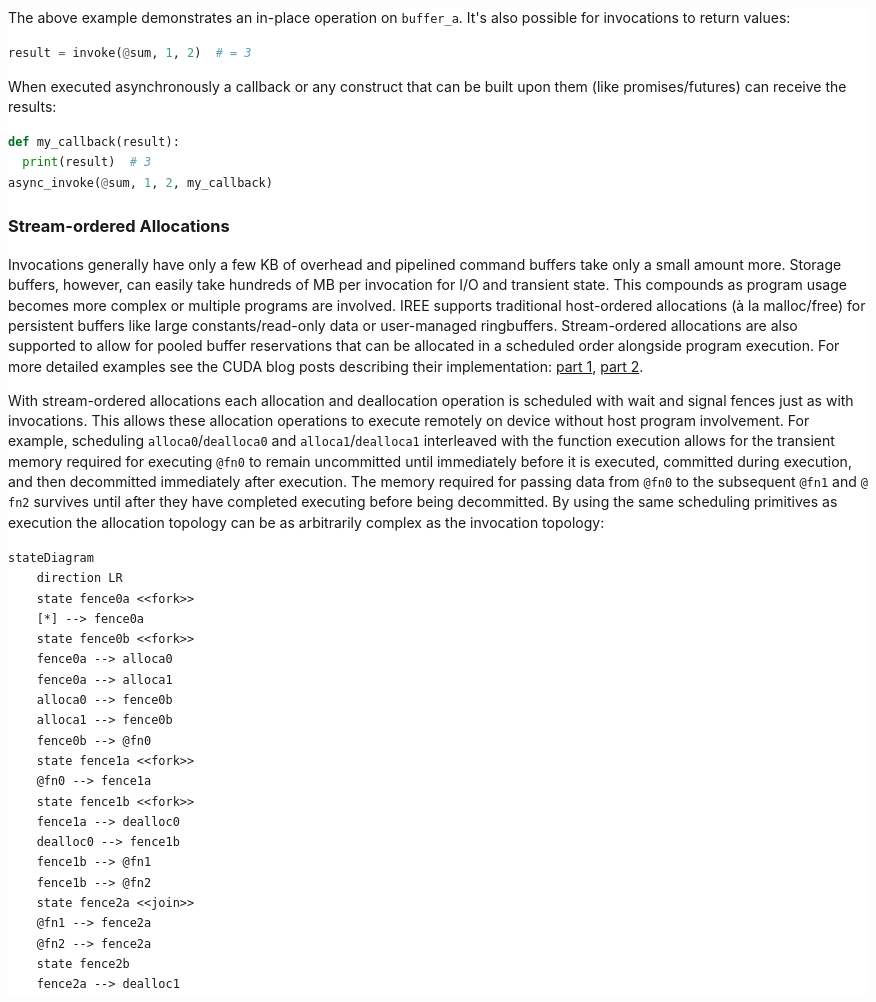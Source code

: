 The above example demonstrates an in-place operation on `buffer_a`. It's also
possible for invocations to return values:

```python
result = invoke(@sum, 1, 2)  # = 3
```

When executed asynchronously a callback or any construct that can be built upon
them (like promises/futures) can receive the results:

```python
def my_callback(result):
  print(result)  # 3
async_invoke(@sum, 1, 2, my_callback)
```

### Stream-ordered Allocations

Invocations generally have only a few KB of overhead and pipelined command
buffers take only a small amount more. Storage buffers, however, can easily
take hundreds of MB per invocation for I/O and transient state. This compounds
as program usage becomes more complex or multiple programs are involved. IREE
supports traditional host-ordered allocations (à la malloc/free) for persistent
buffers like large constants/read-only data or user-managed ringbuffers.
Stream-ordered allocations are also supported to allow for pooled buffer
reservations that can be allocated in a scheduled order alongside program
execution. For more detailed examples see the CUDA blog posts describing their
implementation: [part 1](https://developer.nvidia.com/blog/using-cuda-stream-ordered-memory-allocator-part-1/), [part 2](https://developer.nvidia.com/blog/using-cuda-stream-ordered-memory-allocator-part-2/).

With stream-ordered allocations each allocation and deallocation operation is
scheduled with wait and signal fences just as with invocations. This allows
these allocation operations to execute remotely on device without host
program involvement. For example, scheduling `alloca0`/`dealloca0` and
`alloca1`/`dealloca1` interleaved with the function execution allows for the
transient memory required for executing `@fn0` to remain uncommitted until
immediately before it is executed, committed during execution, and then
decommitted immediately after execution. The memory required for passing
data from `@fn0` to the subsequent `@fn1` and `@fn2` survives until after they
have completed executing before being decommitted. By using the same scheduling
primitives as execution the allocation topology can be as arbitrarily complex as
the invocation topology:

```mermaid
stateDiagram
    direction LR
    state fence0a <<fork>>
    [*] --> fence0a
    state fence0b <<fork>>
    fence0a --> alloca0
    fence0a --> alloca1
    alloca0 --> fence0b
    alloca1 --> fence0b
    fence0b --> @fn0
    state fence1a <<fork>>
    @fn0 --> fence1a
    state fence1b <<fork>>
    fence1a --> dealloc0
    dealloc0 --> fence1b
    fence1b --> @fn1
    fence1b --> @fn2
    state fence2a <<join>>
    @fn1 --> fence2a
    @fn2 --> fence2a
    state fence2b
    fence2a --> dealloc1
```